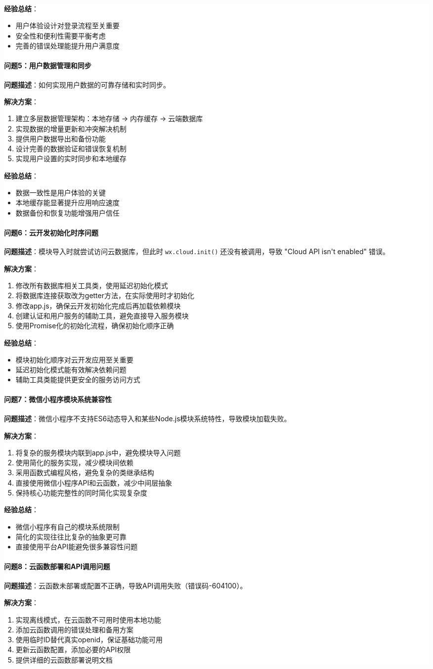 **经验总结**：
- 用户体验设计对登录流程至关重要
- 安全性和便利性需要平衡考虑
- 完善的错误处理能提升用户满意度

#### 问题5：用户数据管理和同步
**问题描述**：如何实现用户数据的可靠存储和实时同步。

**解决方案**：
1. 建立多层数据管理架构：本地存储 → 内存缓存 → 云端数据库
2. 实现数据的增量更新和冲突解决机制
3. 提供用户数据导出和备份功能
4. 设计完善的数据验证和错误恢复机制
5. 实现用户设置的实时同步和本地缓存

**经验总结**：
- 数据一致性是用户体验的关键
- 本地缓存能显著提升应用响应速度
- 数据备份和恢复功能增强用户信任

#### 问题6：云开发初始化时序问题
**问题描述**：模块导入时就尝试访问云数据库，但此时 `wx.cloud.init()` 还没有被调用，导致 "Cloud API isn't enabled" 错误。

**解决方案**：
1. 修改所有数据库相关工具类，使用延迟初始化模式
2. 将数据库连接获取改为getter方法，在实际使用时才初始化
3. 修改app.js，确保云开发初始化完成后再加载依赖模块
4. 创建认证和用户服务的辅助工具，避免直接导入服务模块
5. 使用Promise化的初始化流程，确保初始化顺序正确

**经验总结**：
- 模块初始化顺序对云开发应用至关重要
- 延迟初始化模式能有效解决依赖问题
- 辅助工具类能提供更安全的服务访问方式

#### 问题7：微信小程序模块系统兼容性
**问题描述**：微信小程序不支持ES6动态导入和某些Node.js模块系统特性，导致模块加载失败。

**解决方案**：
1. 将复杂的服务模块内联到app.js中，避免模块导入问题
2. 使用简化的服务实现，减少模块间依赖
3. 采用函数式编程风格，避免复杂的类继承结构
4. 直接使用微信小程序API和云函数，减少中间层抽象
5. 保持核心功能完整性的同时简化实现复杂度

**经验总结**：
- 微信小程序有自己的模块系统限制
- 简化的实现往往比复杂的抽象更可靠
- 直接使用平台API能避免很多兼容性问题

#### 问题8：云函数部署和API调用问题
**问题描述**：云函数未部署或配置不正确，导致API调用失败（错误码-604100）。

**解决方案**：
1. 实现离线模式，在云函数不可用时使用本地功能
2. 添加云函数调用的错误处理和备用方案
3. 使用临时ID替代真实openid，保证基础功能可用
4. 更新云函数配置，添加必要的API权限
5. 提供详细的云函数部署说明文档
